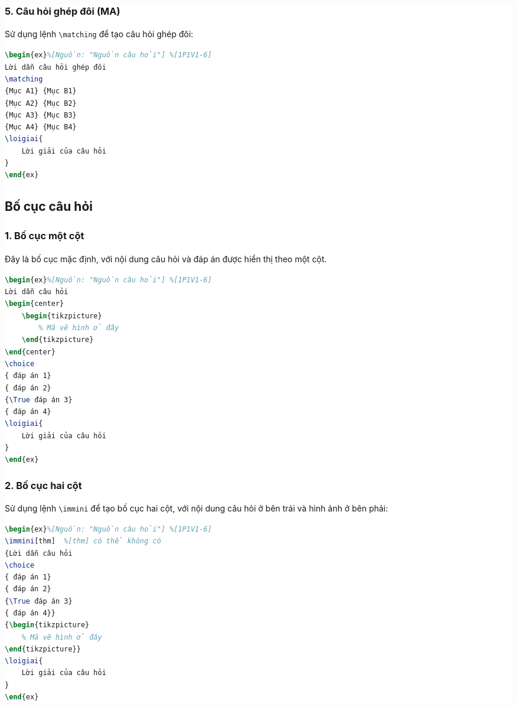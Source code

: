 ### 5. Câu hỏi ghép đôi (MA)

Sử dụng lệnh `\matching` để tạo câu hỏi ghép đôi:

```latex
\begin{ex}%[Nguồn: "Nguồn câu hỏi"] %[1P1V1-6]
Lời dẫn câu hỏi ghép đôi
\matching
{Mục A1} {Mục B1}
{Mục A2} {Mục B2}
{Mục A3} {Mục B3}
{Mục A4} {Mục B4}
\loigiai{
    Lời giải của câu hỏi
}
\end{ex}
```

## Bố cục câu hỏi

### 1. Bố cục một cột

Đây là bố cục mặc định, với nội dung câu hỏi và đáp án được hiển thị theo một cột.

```latex
\begin{ex}%[Nguồn: "Nguồn câu hỏi"] %[1P1V1-6]
Lời dẫn câu hỏi
\begin{center}
    \begin{tikzpicture}
        % Mã vẽ hình ở đây
    \end{tikzpicture}
\end{center}
\choice
{ đáp án 1}
{ đáp án 2}
{\True đáp án 3}
{ đáp án 4}
\loigiai{
    Lời giải của câu hỏi
}
\end{ex}
```

### 2. Bố cục hai cột

Sử dụng lệnh `\immini` để tạo bố cục hai cột, với nội dung câu hỏi ở bên trái và hình ảnh ở bên phải:

```latex
\begin{ex}%[Nguồn: "Nguồn câu hỏi"] %[1P1V1-6]
\immini[thm]  %[thm] có thể không có
{Lời dẫn câu hỏi
\choice
{ đáp án 1}
{ đáp án 2}
{\True đáp án 3}
{ đáp án 4}}
{\begin{tikzpicture}
    % Mã vẽ hình ở đây
\end{tikzpicture}}
\loigiai{
    Lời giải của câu hỏi
}
\end{ex}
```

